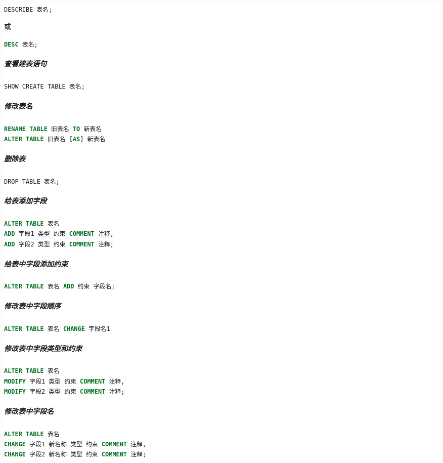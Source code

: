 ```sql
DESCRIBE 表名;
```

或

```sql
DESC 表名;
```

##### 查看建表语句

```sqlite
SHOW CREATE TABLE 表名;
```

##### 修改表名

```sql
RENAME TABLE 旧表名 TO 新表名
ALTER TABLE 旧表名 [AS] 新表名
```

##### 删除表

```sqlite
DROP TABLE 表名;
```

##### 给表添加字段

```sql
ALTER TABLE 表名
ADD 字段1 类型 约束 COMMENT 注释,
ADD 字段2 类型 约束 COMMENT 注释;
```

##### 给表中字段添加约束

```sql
ALTER TABLE 表名 ADD 约束 字段名;
```

##### 修改表中字段顺序

```sql
ALTER TABLE	表名 CHANGE 字段名1 
```

##### 修改表中字段类型和约束

```sql
ALTER TABLE 表名
MODIFY 字段1 类型 约束 COMMENT 注释,
MODIFY 字段2 类型 约束 COMMENT 注释;
```

##### 修改表中字段名

```sql
ALTER TABLE 表名
CHANGE 字段1 新名称 类型 约束 COMMENT 注释,
CHANGE 字段2 新名称 类型 约束 COMMENT 注释;
```
